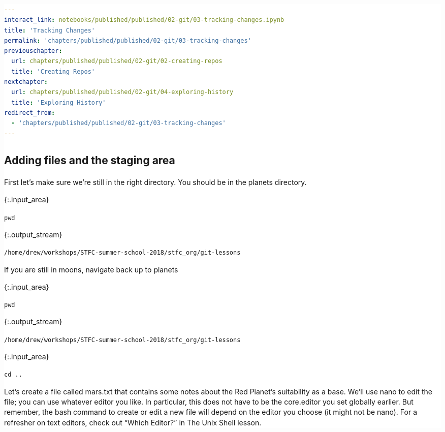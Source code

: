 ```yaml
---
interact_link: notebooks/published/published/02-git/03-tracking-changes.ipynb
title: 'Tracking Changes'
permalink: 'chapters/published/published/02-git/03-tracking-changes'
previouschapter:
  url: chapters/published/published/02-git/02-creating-repos
  title: 'Creating Repos'
nextchapter:
  url: chapters/published/published/02-git/04-exploring-history
  title: 'Exploring History'
redirect_from:
  - 'chapters/published/published/02-git/03-tracking-changes'
---
```


## Adding files and the staging area
First let’s make sure we’re still in the right directory. You should be in the planets directory.


{:.input_area}
```xonsh
pwd
```

{:.output_stream}
```
/home/drew/workshops/STFC-summer-school-2018/stfc_org/git-lessons

```

If you are still in moons, navigate back up to planets


{:.input_area}
```xonsh
pwd
```

{:.output_stream}
```
/home/drew/workshops/STFC-summer-school-2018/stfc_org/git-lessons

```


{:.input_area}
```xonsh
cd ..
```

Let’s create a file called mars.txt that contains some notes about the Red Planet’s suitability as a base. We’ll use nano to edit the file; you can use whatever editor you like. In particular, this does not have to be the core.editor you set globally earlier. But remember, the bash command to create or edit a new file will depend on the editor you choose (it might not be nano). For a refresher on text editors, check out “Which Editor?” in The Unix Shell lesson.
